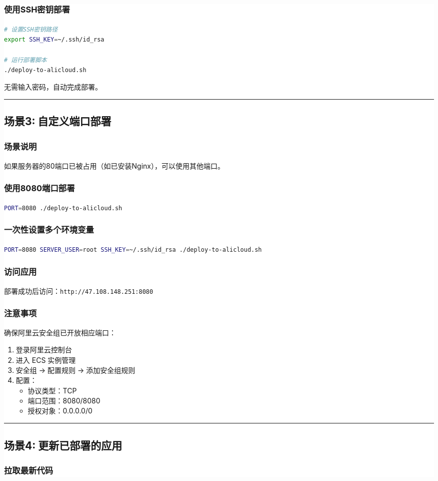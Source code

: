 ### 使用SSH密钥部署

```bash
# 设置SSH密钥路径
export SSH_KEY=~/.ssh/id_rsa

# 运行部署脚本
./deploy-to-alicloud.sh
```

无需输入密码，自动完成部署。

---

## 场景3: 自定义端口部署

### 场景说明

如果服务器的80端口已被占用（如已安装Nginx），可以使用其他端口。

### 使用8080端口部署

```bash
PORT=8080 ./deploy-to-alicloud.sh
```

### 一次性设置多个环境变量

```bash
PORT=8080 SERVER_USER=root SSH_KEY=~/.ssh/id_rsa ./deploy-to-alicloud.sh
```

### 访问应用

部署成功后访问：`http://47.108.148.251:8080`

### 注意事项

确保阿里云安全组已开放相应端口：

1. 登录阿里云控制台
2. 进入 ECS 实例管理
3. 安全组 -> 配置规则 -> 添加安全组规则
4. 配置：
   - 协议类型：TCP
   - 端口范围：8080/8080
   - 授权对象：0.0.0.0/0

---

## 场景4: 更新已部署的应用

### 拉取最新代码
